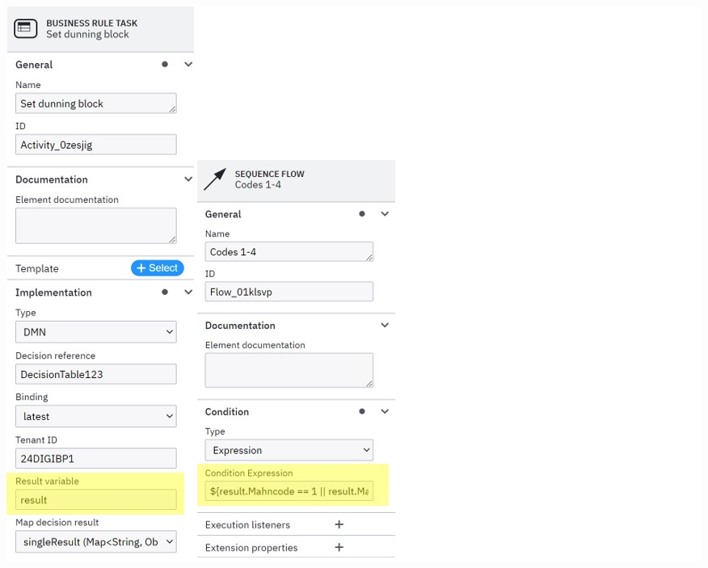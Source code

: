 ![To-be Section 1 Decision Table DMN 15](./05_Images/TI_S1_DT_DMN15.jpg) ![To-be Section 1 Decision Table DMN 16](./05_Images/TI_S1_DT_DMN16.jpg)

